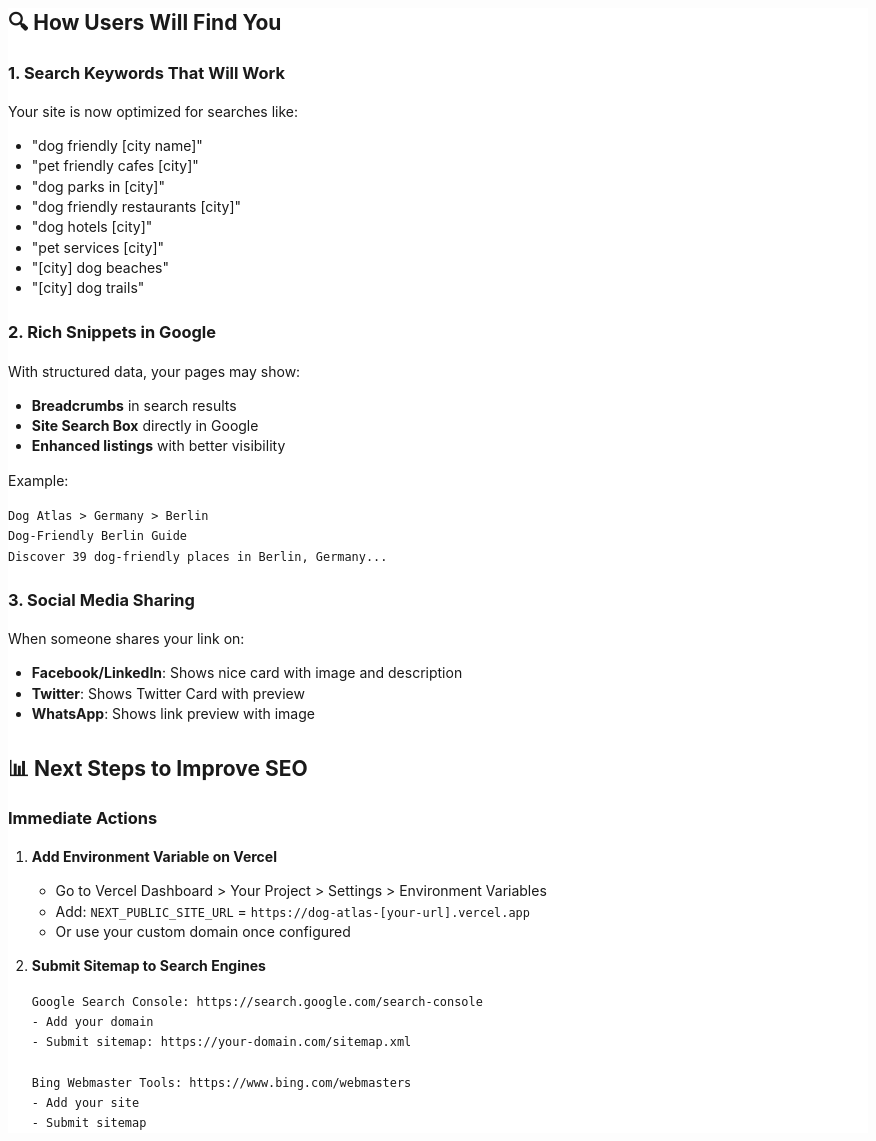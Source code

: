 ## 🔍 How Users Will Find You

### 1. **Search Keywords That Will Work**
Your site is now optimized for searches like:
- "dog friendly [city name]"
- "pet friendly cafes [city]"
- "dog parks in [city]"
- "dog friendly restaurants [city]"
- "dog hotels [city]"
- "pet services [city]"
- "[city] dog beaches"
- "[city] dog trails"

### 2. **Rich Snippets in Google**
With structured data, your pages may show:
- **Breadcrumbs** in search results
- **Site Search Box** directly in Google
- **Enhanced listings** with better visibility

Example:
```
Dog Atlas > Germany > Berlin
Dog-Friendly Berlin Guide
Discover 39 dog-friendly places in Berlin, Germany...
```

### 3. **Social Media Sharing**
When someone shares your link on:
- **Facebook/LinkedIn**: Shows nice card with image and description
- **Twitter**: Shows Twitter Card with preview
- **WhatsApp**: Shows link preview with image

## 📊 Next Steps to Improve SEO

### Immediate Actions

1. **Add Environment Variable on Vercel**
   - Go to Vercel Dashboard > Your Project > Settings > Environment Variables
   - Add: `NEXT_PUBLIC_SITE_URL` = `https://dog-atlas-[your-url].vercel.app`
   - Or use your custom domain once configured

2. **Submit Sitemap to Search Engines**
   ```
   Google Search Console: https://search.google.com/search-console
   - Add your domain
   - Submit sitemap: https://your-domain.com/sitemap.xml
   
   Bing Webmaster Tools: https://www.bing.com/webmasters
   - Add your site
   - Submit sitemap
   ```
